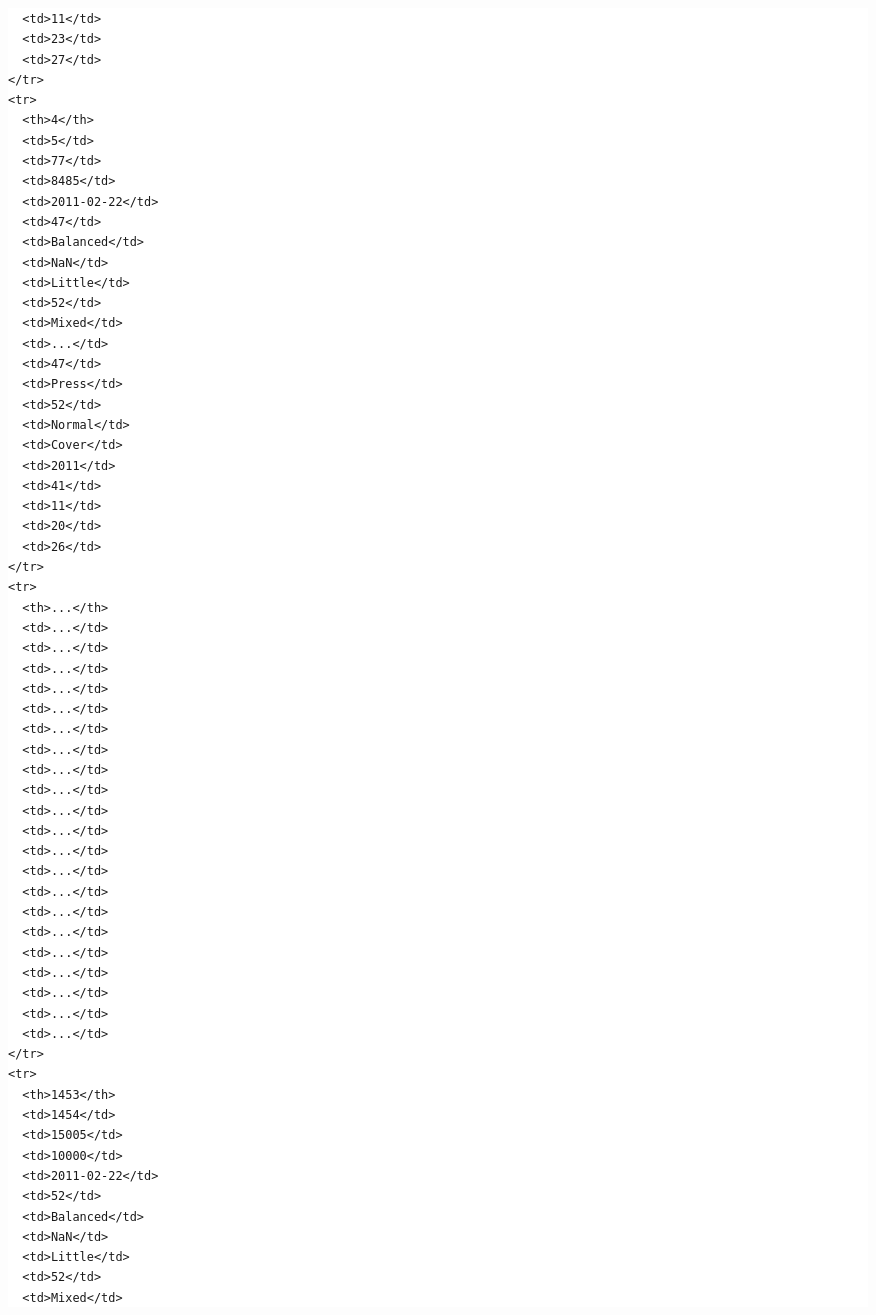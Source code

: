       <td>11</td>
      <td>23</td>
      <td>27</td>
    </tr>
    <tr>
      <th>4</th>
      <td>5</td>
      <td>77</td>
      <td>8485</td>
      <td>2011-02-22</td>
      <td>47</td>
      <td>Balanced</td>
      <td>NaN</td>
      <td>Little</td>
      <td>52</td>
      <td>Mixed</td>
      <td>...</td>
      <td>47</td>
      <td>Press</td>
      <td>52</td>
      <td>Normal</td>
      <td>Cover</td>
      <td>2011</td>
      <td>41</td>
      <td>11</td>
      <td>20</td>
      <td>26</td>
    </tr>
    <tr>
      <th>...</th>
      <td>...</td>
      <td>...</td>
      <td>...</td>
      <td>...</td>
      <td>...</td>
      <td>...</td>
      <td>...</td>
      <td>...</td>
      <td>...</td>
      <td>...</td>
      <td>...</td>
      <td>...</td>
      <td>...</td>
      <td>...</td>
      <td>...</td>
      <td>...</td>
      <td>...</td>
      <td>...</td>
      <td>...</td>
      <td>...</td>
      <td>...</td>
    </tr>
    <tr>
      <th>1453</th>
      <td>1454</td>
      <td>15005</td>
      <td>10000</td>
      <td>2011-02-22</td>
      <td>52</td>
      <td>Balanced</td>
      <td>NaN</td>
      <td>Little</td>
      <td>52</td>
      <td>Mixed</td>